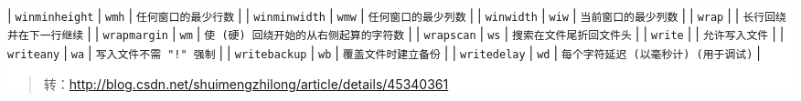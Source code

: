 | `winminheight`   | `wmh`    | `任何窗口的最少行数`                    |
| `winminwidth`    | `wmw`    | `任何窗口的最少列数`                    |
| `winwidth`       | `wiw`    | `当前窗口的最少列数`                    |
| `wrap`           |          | `长行回绕并在下一行继续`                |
| `wrapmargin`     | `wm`     | `使 (硬) 回绕开始的从右侧起算的字符数`  |
| `wrapscan`       | `ws`     | `搜索在文件尾折回文件头`                |
| `write`          |          | `允许写入文件`                          |
| `writeany`       | `wa`     | `写入文件不需 "!" 强制`                 |
| `writebackup`    | `wb`     | `覆盖文件时建立备份`                    |
| `writedelay`     | `wd`     | `每个字符延迟 (以毫秒计) (用于调试)`    |

> 转：http://blog.csdn.net/shuimengzhilong/article/details/45340361
